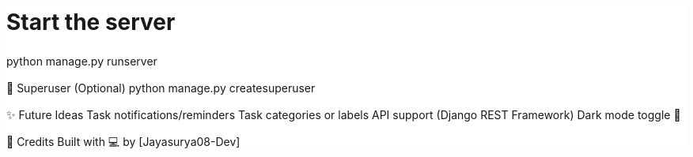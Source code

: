 # Start the server
python manage.py runserver

🔐 Superuser (Optional)
python manage.py createsuperuser

✨ Future Ideas
Task notifications/reminders
Task categories or labels
API support (Django REST Framework)
Dark mode toggle 🌙

🙌 Credits
Built with 💻 by [Jayasurya08-Dev]

